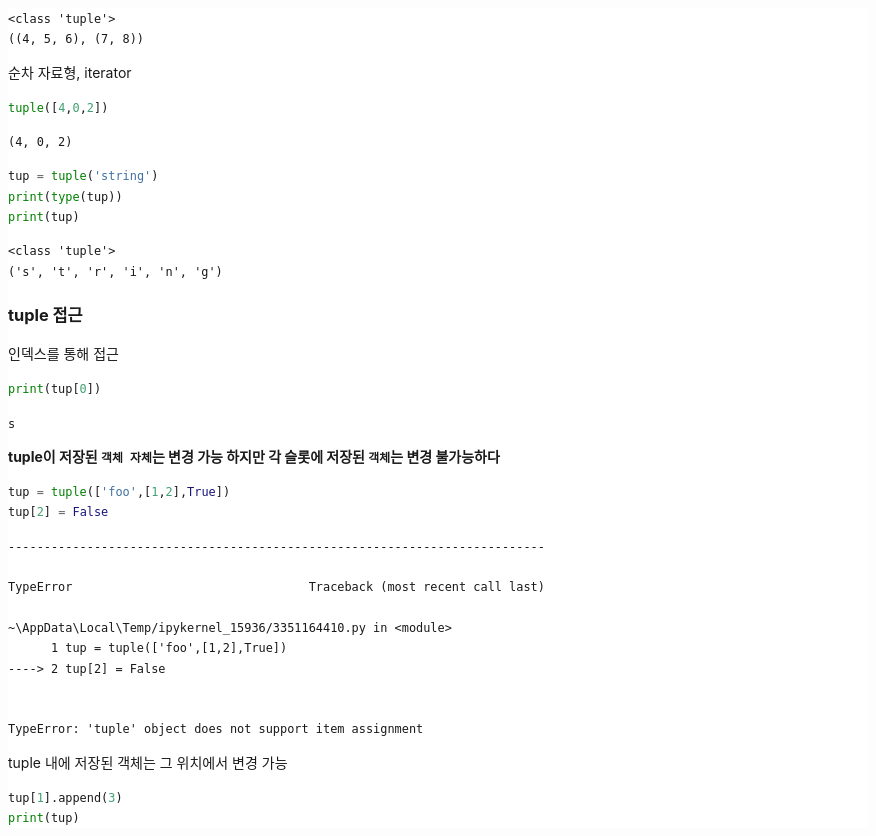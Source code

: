     <class 'tuple'>
    ((4, 5, 6), (7, 8))
    

순차 자료형, iterator 


```python
tuple([4,0,2])
```




    (4, 0, 2)




```python
tup = tuple('string')
print(type(tup))
print(tup)
```

    <class 'tuple'>
    ('s', 't', 'r', 'i', 'n', 'g')
    

### tuple 접근

인덱스를 통해 접근


```python
print(tup[0])
```

    s
    

**tuple이 저장된 `객체 자체`는 변경 가능 하지만 각 슬롯에 저장된 `객체`는 변경 불가능하다**


```python
tup = tuple(['foo',[1,2],True])
tup[2] = False
```


    ---------------------------------------------------------------------------

    TypeError                                 Traceback (most recent call last)

    ~\AppData\Local\Temp/ipykernel_15936/3351164410.py in <module>
          1 tup = tuple(['foo',[1,2],True])
    ----> 2 tup[2] = False
    

    TypeError: 'tuple' object does not support item assignment


tuple 내에 저장된 객체는 그 위치에서 변경 가능


```python
tup[1].append(3)
print(tup)
```
